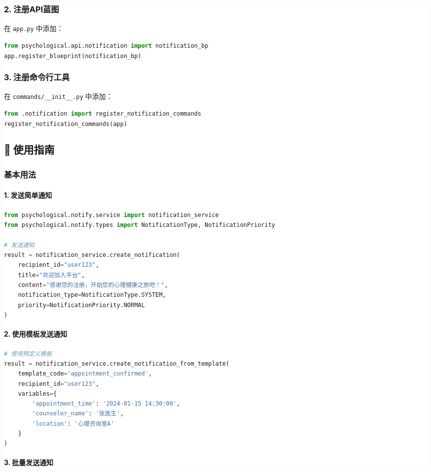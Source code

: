 ### 2. 注册API蓝图

在 `app.py` 中添加：

```python
from psychological.api.notification import notification_bp
app.register_blueprint(notification_bp)
```

### 3. 注册命令行工具

在 `commands/__init__.py` 中添加：

```python
from .notification import register_notification_commands
register_notification_commands(app)
```

## 📖 使用指南

### 基本用法

#### 1. 发送简单通知

```python
from psychological.notify.service import notification_service
from psychological.notify.types import NotificationType, NotificationPriority

# 发送通知
result = notification_service.create_notification(
    recipient_id="user123",
    title="欢迎加入平台",
    content="感谢您的注册，开始您的心理健康之旅吧！",
    notification_type=NotificationType.SYSTEM,
    priority=NotificationPriority.NORMAL
)
```

#### 2. 使用模板发送通知

```python
# 使用预定义模板
result = notification_service.create_notification_from_template(
    template_code='appointment_confirmed',
    recipient_id="user123",
    variables={
        'appointment_time': '2024-01-15 14:30:00',
        'counselor_name': '张医生',
        'location': '心理咨询室A'
    }
)
```

#### 3. 批量发送通知
